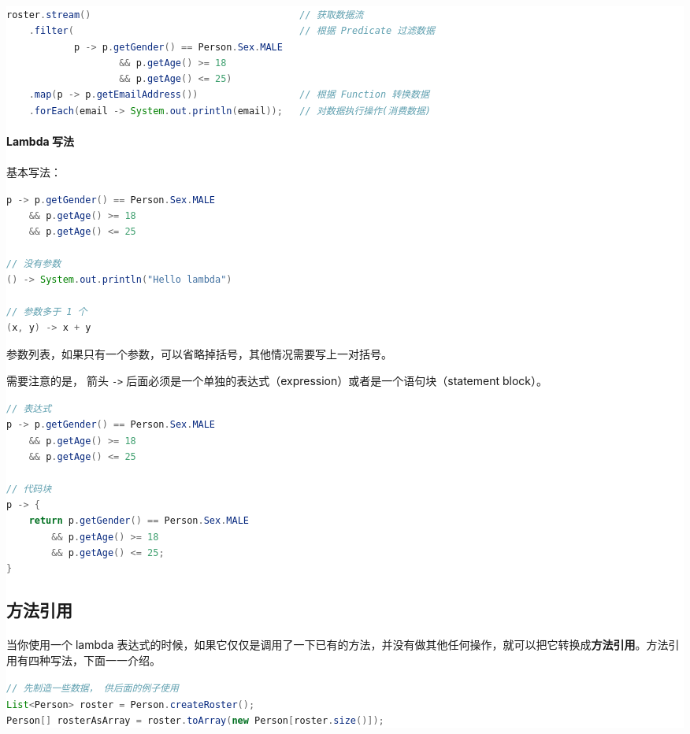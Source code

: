 ```java
roster.stream()                                     // 获取数据流
    .filter(                                        // 根据 Predicate 过滤数据
            p -> p.getGender() == Person.Sex.MALE
                    && p.getAge() >= 18
                    && p.getAge() <= 25)
    .map(p -> p.getEmailAddress())                  // 根据 Function 转换数据
    .forEach(email -> System.out.println(email));   // 对数据执行操作(消费数据)


```



#### Lambda 写法

基本写法：

```java
p -> p.getGender() == Person.Sex.MALE
    && p.getAge() >= 18
    && p.getAge() <= 25

// 没有参数
() -> System.out.println("Hello lambda")

// 参数多于 1 个
(x, y) -> x + y
```

参数列表，如果只有一个参数，可以省略掉括号，其他情况需要写上一对括号。

需要注意的是， 箭头 `->` 后面必须是一个单独的表达式（expression）或者是一个语句块（statement block）。

```java
// 表达式
p -> p.getGender() == Person.Sex.MALE
    && p.getAge() >= 18
    && p.getAge() <= 25

// 代码块
p -> {
    return p.getGender() == Person.Sex.MALE
        && p.getAge() >= 18
        && p.getAge() <= 25;
}
```



## 方法引用

当你使用一个 lambda 表达式的时候，如果它仅仅是调用了一下已有的方法，并没有做其他任何操作，就可以把它转换成**方法引用**。方法引用有四种写法，下面一一介绍。

```java
// 先制造一些数据， 供后面的例子使用
List<Person> roster = Person.createRoster();
Person[] rosterAsArray = roster.toArray(new Person[roster.size()]);
```
